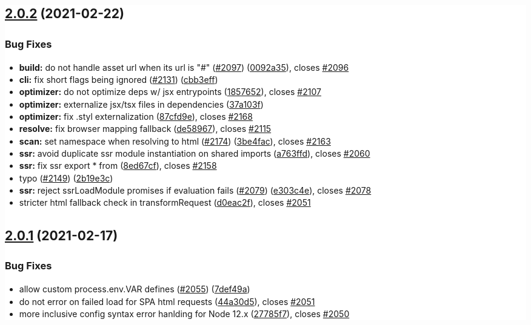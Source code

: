 

## [2.0.2](https://github.com/vitejs/vite/compare/v2.0.1...v2.0.2) (2021-02-22)


### Bug Fixes

* **build:** do not handle asset url when its url is "#" ([#2097](https://github.com/vitejs/vite/issues/2097)) ([0092a35](https://github.com/vitejs/vite/commit/0092a35632d31590409530639e33fc90274d6488)), closes [#2096](https://github.com/vitejs/vite/issues/2096)
* **cli:** fix short flags being ignored ([#2131](https://github.com/vitejs/vite/issues/2131)) ([cbb3eff](https://github.com/vitejs/vite/commit/cbb3eff96f54ed76c6ed7ca793d50914c96a67da))
* **optimizer:** do not optimize deps w/ jsx entrypoints ([1857652](https://github.com/vitejs/vite/commit/1857652f6153f1cfd7d171e75d567dd05731c711)), closes [#2107](https://github.com/vitejs/vite/issues/2107)
* **optimizer:** externalize jsx/tsx files in dependencies ([37a103f](https://github.com/vitejs/vite/commit/37a103fd2aadd42b0cda0bdfa81e0624a64b1a09))
* **optimizer:** fix .styl externalization ([87cfd9e](https://github.com/vitejs/vite/commit/87cfd9e556a0e633694805ae2497a656722d3abb)), closes [#2168](https://github.com/vitejs/vite/issues/2168)
* **resolve:** fix browser mapping fallback ([de58967](https://github.com/vitejs/vite/commit/de58967c570822e7a345bb63b81ca113ed8a8127)), closes [#2115](https://github.com/vitejs/vite/issues/2115)
* **scan:** set namespace when resolving to html ([#2174](https://github.com/vitejs/vite/issues/2174)) ([3be4fac](https://github.com/vitejs/vite/commit/3be4facebd383ea74db6274fc53848fb0149b902)), closes [#2163](https://github.com/vitejs/vite/issues/2163)
* **ssr:** avoid duplicate ssr module instantiation on shared imports ([a763ffd](https://github.com/vitejs/vite/commit/a763ffd5135fbd34bc1bdebe349e80b51884e1d4)), closes [#2060](https://github.com/vitejs/vite/issues/2060)
* **ssr:** fix ssr export * from ([8ed67cf](https://github.com/vitejs/vite/commit/8ed67cf6782bec72f8fbb4237fadfb415f86129d)), closes [#2158](https://github.com/vitejs/vite/issues/2158)
* typo ([#2149](https://github.com/vitejs/vite/issues/2149)) ([2b19e3c](https://github.com/vitejs/vite/commit/2b19e3c2d36f87e84d8bf34982a06f573a56c008))
* **ssr:** reject ssrLoadModule promises if evaluation fails ([#2079](https://github.com/vitejs/vite/issues/2079)) ([e303c4e](https://github.com/vitejs/vite/commit/e303c4e9395e6770b1f00104f28dee03e37c26ac)), closes [#2078](https://github.com/vitejs/vite/issues/2078)
* stricter html fallback check in transformRequest ([d0eac2f](https://github.com/vitejs/vite/commit/d0eac2fca9bc16caca7b9043b9c614c7044fb9fa)), closes [#2051](https://github.com/vitejs/vite/issues/2051)



## [2.0.1](https://github.com/vitejs/vite/compare/v2.0.0...v2.0.1) (2021-02-17)


### Bug Fixes

* allow custom process.env.VAR defines ([#2055](https://github.com/vitejs/vite/issues/2055)) ([7def49a](https://github.com/vitejs/vite/commit/7def49a49c83539b6a65c895c276fa83f7c89349))
* do not error on failed load for SPA html requests ([44a30d5](https://github.com/vitejs/vite/commit/44a30d5df8257bed9c59360b9751bf63151880b4)), closes [#2051](https://github.com/vitejs/vite/issues/2051)
* more inclusive config syntax error hanlding for Node 12.x ([27785f7](https://github.com/vitejs/vite/commit/27785f7fcc5b45987b5f0bf308137ddbdd9f79ea)), closes [#2050](https://github.com/vitejs/vite/issues/2050)
